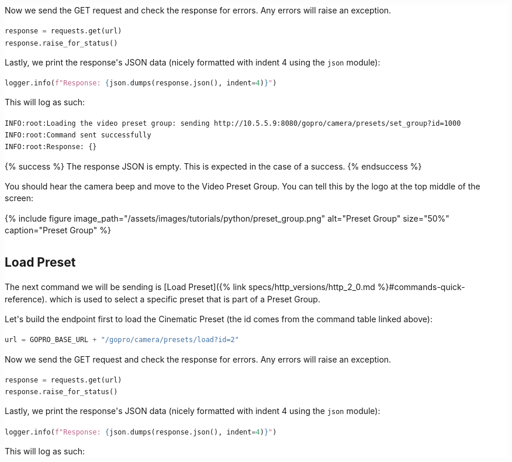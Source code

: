 Now we send the GET request and check the response for errors. Any errors will raise an exception.

```python
response = requests.get(url)
response.raise_for_status()
```

Lastly, we print the response's JSON data (nicely formatted with indent 4 using the `json` module):

```python
logger.info(f"Response: {json.dumps(response.json(), indent=4)}")
```

This will log as such:

```console
INFO:root:Loading the video preset group: sending http://10.5.5.9:8080/gopro/camera/presets/set_group?id=1000
INFO:root:Command sent successfully
INFO:root:Response: {}
```

{% success %}
The response JSON is empty. This is expected in the case of a success.
{% endsuccess %}

You should hear the camera beep and move to the Video Preset Group. You can tell this by the logo at the top
middle of the screen:

{% include figure image_path="/assets/images/tutorials/python/preset_group.png" alt="Preset Group" size="50%" caption="Preset Group" %}

## Load Preset

The next command we will be sending is
[Load Preset]({% link specs/http_versions/http_2_0.md %}#commands-quick-reference). which is
used to select a specific preset that is part of a Preset Group.

Let's build the endpoint first to load the Cinematic Preset (the id comes from the command table linked above):

```python
url = GOPRO_BASE_URL + "/gopro/camera/presets/load?id=2"
```

Now we send the GET request and check the response for errors. Any errors will raise an exception.

```python
response = requests.get(url)
response.raise_for_status()
```

Lastly, we print the response's JSON data (nicely formatted with indent 4 using the `json` module):

```python
logger.info(f"Response: {json.dumps(response.json(), indent=4)}")
```

This will log as such:

